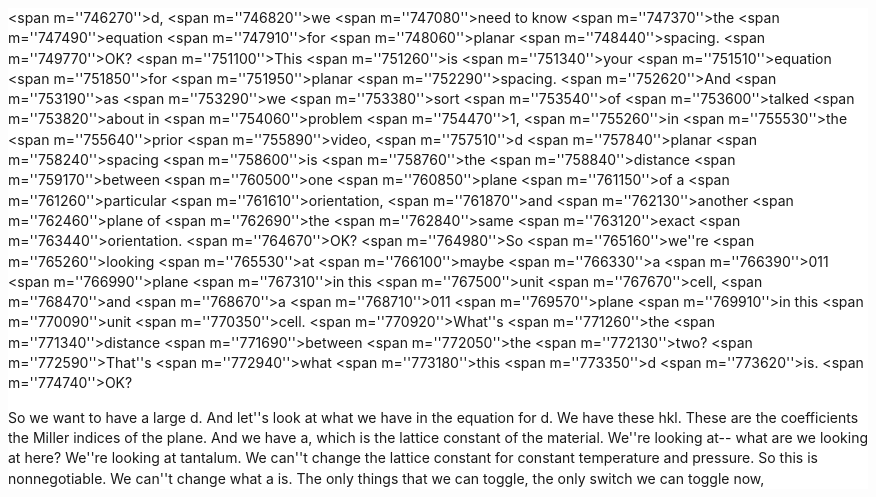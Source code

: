   <span m=''746270''>d,</span> <span m=''746820''>we</span> <span m=''747080''>need
  to know</span> <span m=''747370''>the</span> <span m=''747490''>equation</span>
  <span m=''747910''>for</span> <span m=''748060''>planar</span> <span m=''748440''>spacing.</span>
  <span m=''749770''>OK?</span> <span m=''751100''>This</span> <span m=''751260''>is</span>
  <span m=''751340''>your</span> <span m=''751510''>equation</span> <span m=''751850''>for</span>
  <span m=''751950''>planar</span> <span m=''752290''>spacing.</span> <span m=''752620''>And</span>
  <span m=''753190''>as</span> <span m=''753290''>we</span> <span m=''753380''>sort</span>
  <span m=''753540''>of</span> <span m=''753600''>talked</span> <span m=''753820''>about
  in</span> <span m=''754060''>problem</span> <span m=''754470''>1,</span> <span m=''755260''>in</span>
  <span m=''755530''>the</span> <span m=''755640''>prior</span> <span m=''755890''>video,</span>
  <span m=''757510''>d</span> <span m=''757840''>planar</span> <span m=''758240''>spacing</span>
  <span m=''758600''>is</span> <span m=''758760''>the</span> <span m=''758840''>distance</span>
  <span m=''759170''>between</span> <span m=''760500''>one</span> <span m=''760850''>plane</span>
  <span m=''761150''>of a</span> <span m=''761260''>particular</span> <span m=''761610''>orientation,</span>
  <span m=''761870''>and</span> <span m=''762130''>another</span> <span m=''762460''>plane
  of</span> <span m=''762690''>the</span> <span m=''762840''>same</span> <span m=''763120''>exact</span>
  <span m=''763440''>orientation.</span> <span m=''764670''>OK?</span> <span m=''764980''>So</span>
  <span m=''765160''>we''re</span> <span m=''765260''>looking</span> <span m=''765530''>at</span>
  <span m=''766100''>maybe</span> <span m=''766330''>a</span> <span m=''766390''>011</span>
  <span m=''766990''>plane</span> <span m=''767310''>in this</span> <span m=''767500''>unit</span>
  <span m=''767670''>cell,</span> <span m=''768470''>and</span> <span m=''768670''>a</span>
  <span m=''768710''>011</span> <span m=''769570''>plane</span> <span m=''769910''>in
  this</span> <span m=''770090''>unit</span> <span m=''770350''>cell.</span> <span
  m=''770920''>What''s</span> <span m=''771260''>the</span> <span m=''771340''>distance</span>
  <span m=''771690''>between</span> <span m=''772050''>the</span> <span m=''772130''>two?</span>
  <span m=''772590''>That''s</span> <span m=''772940''>what</span> <span m=''773180''>this</span>
  <span m=''773350''>d</span> <span m=''773620''>is.</span> <span m=''774740''>OK?</span>
  </p><p><span m=''775170''>So</span> <span m=''775600''>we</span> <span m=''775740''>want
  to</span> <span m=''775980''>have</span> <span m=''776700''>a</span> <span m=''776890''>large</span>
  <span m=''777280''>d.</span> <span m=''778230''>And</span> <span m=''779700''>let''s</span>
  <span m=''779880''>look</span> <span m=''780040''>at</span> <span m=''780120''>what</span>
  <span m=''780240''>we</span> <span m=''780360''>have</span> <span m=''780840''>in
  the</span> <span m=''781180''>equation</span> <span m=''781680''>for</span> <span
  m=''781840''>d.</span> <span m=''782050''>We</span> <span m=''782190''>have</span>
  <span m=''782430''>these</span> <span m=''782580''>hkl.</span> <span m=''783380''>These</span>
  <span m=''783570''>are</span> <span m=''783630''>the</span> <span m=''783720''>coefficients</span>
  <span m=''785230''>the</span> <span m=''785720''>Miller</span> <span m=''786000''>indices</span>
  <span m=''786130''>of</span> <span m=''786260''>the</span> <span m=''786450''>plane.</span>
  <span m=''787350''>And</span> <span m=''787640''>we</span> <span m=''787780''>have</span>
  <span m=''788000''>a,</span> <span m=''788620''>which</span> <span m=''788900''>is</span>
  <span m=''788990''>the</span> <span m=''789060''>lattice</span> <span m=''789540''>constant</span>
  <span m=''790000''>of</span> <span m=''790090''>the</span> <span m=''790180''>material.</span>
  <span m=''791330''>We''re</span> <span m=''791610''>looking</span> <span m=''791970''>at--</span>
  <span m=''792500''>what</span> <span m=''792610''>are</span> <span m=''792670''>we</span>
  <span m=''792750''>looking</span> <span m=''793020''>at</span> <span m=''793170''>here?</span>
  <span m=''793470''>We''re</span> <span m=''793610''>looking</span> <span m=''793870''>at</span>
  <span m=''794040''>tantalum.</span> <span m=''795750''>We</span> <span m=''795870''>can''t</span>
  <span m=''796130''>change</span> <span m=''796470''>the</span> <span m=''796550''>lattice</span>
  <span m=''796850''>constant</span> <span m=''797260''>for</span> <span m=''797440''>constant</span>
  <span m=''797900''>temperature</span> <span m=''798230''>and</span> <span m=''798340''>pressure.</span>
  <span m=''799100''>So</span> <span m=''799250''>this</span> <span m=''799410''>is</span>
  <span m=''799540''>nonnegotiable.</span> <span m=''800720''>We</span> <span m=''800940''>can''t</span>
  <span m=''801180''>change</span> <span m=''801470''>what</span> <span m=''801610''>a</span>
  <span m=''801900''>is.</span> <span m=''802670''>The</span> <span m=''802800''>only</span>
  <span m=''802960''>things</span> <span m=''803260''>that</span> <span m=''803400''>we</span>
  <span m=''803550''>can</span> <span m=''804690''>toggle,</span> <span m=''805310''>the</span>
  <span m=''805410''>only</span> <span m=''805570''>switch</span> <span m=''805880''>we</span>
  <span m=''806000''>can</span> <span m=''806120''>toggle</span> <span m=''806460''>now,</span>